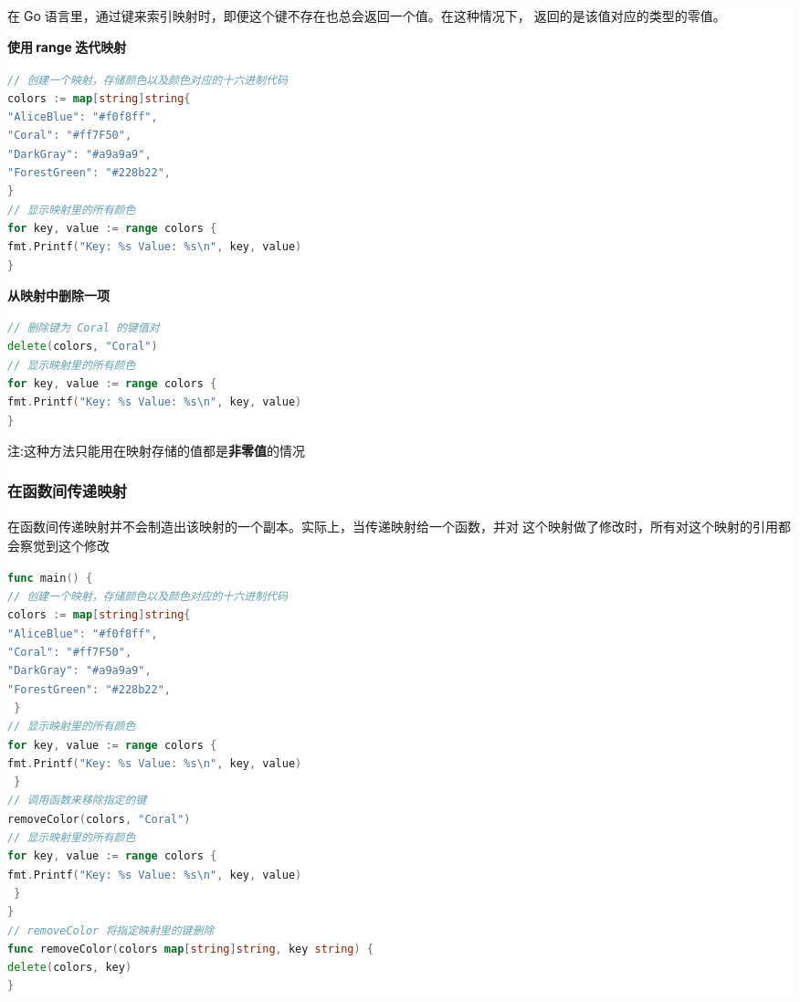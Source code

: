 ``` go
```
在 Go 语言里，通过键来索引映射时，即便这个键不存在也总会返回一个值。在这种情况下，
返回的是该值对应的类型的零值。

**使用 range 迭代映射**
``` go
// 创建一个映射，存储颜色以及颜色对应的十六进制代码
colors := map[string]string{
"AliceBlue": "#f0f8ff",
"Coral": "#ff7F50",
"DarkGray": "#a9a9a9",
"ForestGreen": "#228b22",
} 
// 显示映射里的所有颜色
for key, value := range colors {
fmt.Printf("Key: %s Value: %s\n", key, value)
}
```

**从映射中删除一项**
``` go
// 删除键为 Coral 的键值对
delete(colors, "Coral")
// 显示映射里的所有颜色
for key, value := range colors {
fmt.Printf("Key: %s Value: %s\n", key, value)
}
```
注:这种方法只能用在映射存储的值都是**非零值**的情况

### 在函数间传递映射
在函数间传递映射并不会制造出该映射的一个副本。实际上，当传递映射给一个函数，并对
这个映射做了修改时，所有对这个映射的引用都会察觉到这个修改

``` go
func main() {
// 创建一个映射，存储颜色以及颜色对应的十六进制代码
colors := map[string]string{
"AliceBlue": "#f0f8ff",
"Coral": "#ff7F50",
"DarkGray": "#a9a9a9",
"ForestGreen": "#228b22",
 } 
// 显示映射里的所有颜色
for key, value := range colors {
fmt.Printf("Key: %s Value: %s\n", key, value)
 } 
// 调用函数来移除指定的键
removeColor(colors, "Coral")
// 显示映射里的所有颜色
for key, value := range colors {
fmt.Printf("Key: %s Value: %s\n", key, value)
 } 
} 
// removeColor 将指定映射里的键删除
func removeColor(colors map[string]string, key string) {
delete(colors, key)
}
```